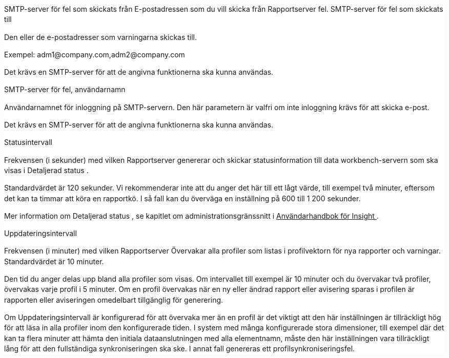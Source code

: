   </tr> 
  <tr> 
   <td colname="col1"> SMTP-server för fel som skickats från </td> 
   <td colname="col2"> E-postadressen som du vill skicka från <span class="wintitle"> Rapportserver </span> fel. </td> 
  </tr> 
  <tr> 
   <td colname="col1"> SMTP-server för fel som skickats till </td> 
   <td colname="col2"> <p>Den eller de e-postadresser som varningarna skickas till. </p> <p>Exempel: <span class="filepath"> adm1@company.com,adm2@company.com </span> </p> <p>Det krävs en SMTP-server för att de angivna funktionerna ska kunna användas. </p> </td> 
  </tr> 
  <tr> 
   <td colname="col1"> SMTP-server för fel, användarnamn </td> 
   <td colname="col2"> <p>Användarnamnet för inloggning på SMTP-servern. Den här parametern är valfri om inte inloggning krävs för att skicka e-post. </p> <p>Det krävs en SMTP-server för att de angivna funktionerna ska kunna användas. </p> </td> 
  </tr> 
  <tr> 
   <td colname="col1"> Statusintervall </td> 
   <td colname="col2"> <p>Frekvensen (i sekunder) med vilken <span class="wintitle"> Rapportserver </span> genererar och skickar statusinformation till data workbench-servern som ska visas i <span class="wintitle"> Detaljerad status </span>. </p> <p>Standardvärdet är 120 sekunder. Vi rekommenderar inte att du anger det här till ett lågt värde, till exempel två minuter, eftersom det kan ta timmar att köra en rapportkö. I så fall kan du överväga en inställning på 600 till 1 200 sekunder. </p> <p>Mer information om <span class="wintitle"> Detaljerad status </span>, se kapitlet om administrationsgränssnitt i <a href="https://experienceleague.adobe.com/docs/data-workbench/using/client/admin-ui/c-admin-intrf.html" format="http" scope="external"> Användarhandbok för Insight </a>. </p> </td> 
  </tr> 
  <tr> 
   <td colname="col1"> Uppdateringsintervall </td> 
   <td colname="col2"> <p>Frekvensen (i minuter) med vilken <span class="keyword"> Rapportserver </span> Övervakar alla profiler som listas i profilvektorn för nya rapporter och varningar. Standardvärdet är 10 minuter. </p> <p>Den tid du anger delas upp bland alla profiler som visas. Om intervallet till exempel är 10 minuter och du övervakar två profiler, övervakas varje profil i 5 minuter. Om en profil övervakas när en ny eller ändrad rapport eller avisering sparas i profilen är rapporten eller aviseringen omedelbart tillgänglig för generering. </p> <p>Om <span class="wintitle"> Uppdateringsintervall </span> är konfigurerad för att övervaka mer än en profil är det viktigt att den här inställningen är tillräckligt hög för att läsa in alla profiler inom den konfigurerade tiden. I system med många konfigurerade stora dimensioner, till exempel där det kan ta flera minuter att hämta den initiala dataanslutningen med alla elementnamn, måste den här inställningen vara tillräckligt lång för att den fullständiga synkroniseringen ska ske. I annat fall genereras ett profilsynkroniseringsfel. </p> </td> 
  </tr> 
 </tbody> 
</table>
